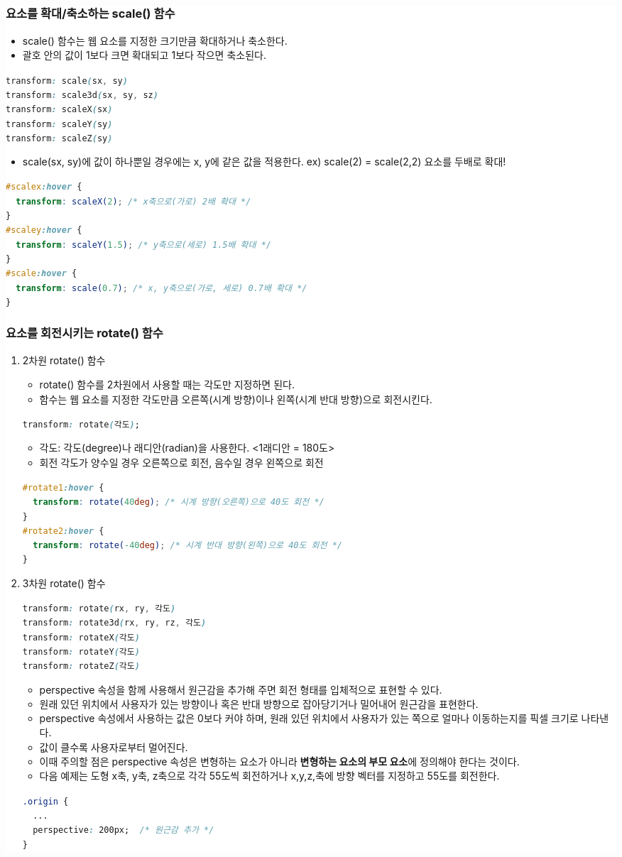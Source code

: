 ### 요소를 확대/축소하는 scale() 함수

- scale() 함수는 웹 요소를 지정한 크기만큼 확대하거나 축소한다.
- 괄호 안의 값이 1보다 크면 확대되고 1보다 작으면 축소된다.

```css
transform: scale(sx, sy)
transform: scale3d(sx, sy, sz)
transform: scaleX(sx)
transform: scaleY(sy)
transform: scaleZ(sy)
```

- scale(sx, sy)에 값이 하나뿐일 경우에는 x, y에 같은 값을 적용한다. ex) scale(2) = scale(2,2) 요소를 두배로 확대!

```css
#scalex:hover {
  transform: scaleX(2); /* x축으로(가로) 2배 확대 */
}
#scaley:hover {
  transform: scaleY(1.5); /* y축으로(세로) 1.5배 확대 */
}
#scale:hover {
  transform: scale(0.7); /* x, y축으로(가로, 세로) 0.7배 확대 */
}
```

### 요소를 회전시키는 rotate() 함수

1. 2차원 rotate() 함수

   - rotate() 함수를 2차원에서 사용할 때는 각도만 지정하면 된다.
   - 함수는 웹 요소를 지정한 각도만큼 오른쪽(시계 방향)이나 왼쪽(시계 반대 방향)으로 회전시킨다.

   ```css
   transform: rotate(각도);
   ```

   - 각도: 각도(degree)나 래디안(radian)을 사용한다. <1래디안 = 180도>
   - 회전 각도가 양수일 경우 오른쪽으로 회전, 음수일 경우 왼쪽으로 회전

   ```css
   #rotate1:hover {
     transform: rotate(40deg); /* 시계 방향(오른쪽)으로 40도 회전 */
   }
   #rotate2:hover {
     transform: rotate(-40deg); /* 시계 반대 방향(왼쪽)으로 40도 회전 */
   }
   ```

2. 3차원 rotate() 함수
   ```css
   transform: rotate(rx, ry, 각도)
   transform: rotate3d(rx, ry, rz, 각도)
   transform: rotateX(각도)
   transform: rotateY(각도)
   transform: rotateZ(각도)
   ```
   - perspective 속성을 함께 사용해서 원근감을 추가해 주면 회전 형태를 입체적으로 표현할 수 있다.
   - 원래 있던 위치에서 사용자가 있는 방향이나 혹은 반대 방향으로 잡아당기거나 밀어내어 원근감을 표현한다.
   - perspective 속성에서 사용하는 값은 0보다 커야 하며, 원래 있던 위치에서 사용자가 있는 쪽으로 얼마나 이동하는지를 픽셀 크기로 나타낸다.
   - 값이 클수록 사용자로부터 멀어진다.
   - 이때 주의할 점은 perspective 속성은 변형하는 요소가 아니라 **변형하는 요소의 부모 요소**에 정의해야 한다는 것이다.
   - 다음 예제는 도형 x축, y축, z축으로 각각 55도씩 회전하거나 x,y,z,축에 방향 벡터를 지정하고 55도를 회전한다.
   ```css
   .origin {
     ...
     perspective: 200px;  /* 원근감 추가 */
   }
   ```